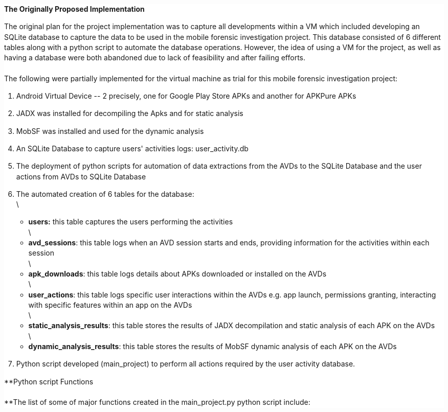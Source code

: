 **The Originally Proposed Implementation**

The original plan for the project implementation was to capture all
developments within a VM which included developing an SQLite database to
capture the data to be used in the mobile forensic investigation
project. This database consisted of 6 different tables along with a
python script to automate the database operations. However, the idea of
using a VM for the project, as well as having a database were both
abandoned due to lack of feasibility and after failing efforts.\
\
The following were partially implemented for the virtual machine as
trial for this mobile forensic investigation project:

1.  Android Virtual Device -- 2 precisely, one for Google Play Store
    APKs and another for APKPure APKs

2.  JADX was installed for decompiling the Apks and for static analysis

3.  MobSF was installed and used for the dynamic analysis

4.  An SQLite Database to capture users' activities logs:
    user_activity.db

5.  The deployment of python scripts for automation of data extractions
    from the AVDs to the SQLite Database and the user actions from AVDs
    to SQLite Database

6.  The automated creation of 6 tables for the database:\
    \
    - **users:** this table captures the users performing the
    activities\
    \
    - **avd_sessions**: this table logs when an AVD session starts and
    ends, providing information for the activities within each session\
    \
    - **apk_downloads**: this table logs details about APKs downloaded
    or installed on the AVDs\
    \
    - **user_actions**: this table logs specific user interactions
    within the AVDs e.g. app launch, permissions granting, interacting
    with specific features within an app on the AVDs\
    \
    - **static_analysis_results**: this table stores the results of JADX
    decompilation and static analysis of each APK on the AVDs\
    \
    - **dynamic_analysis_results**: this table stores the results of
    MobSF dynamic analysis of each APK on the AVDs

7.  Python script developed (main_project) to perform all actions
    required by the user activity database.

**Python script Functions\
\
**The list of some of major functions created in the main_project.py
python script include:
